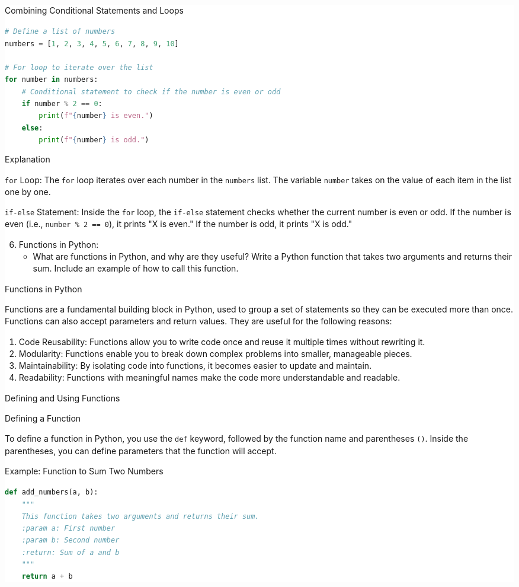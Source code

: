 Combining Conditional Statements and Loops


```python
# Define a list of numbers
numbers = [1, 2, 3, 4, 5, 6, 7, 8, 9, 10]

# For loop to iterate over the list
for number in numbers:
    # Conditional statement to check if the number is even or odd
    if number % 2 == 0:
        print(f"{number} is even.")
    else:
        print(f"{number} is odd.")
```

 Explanation

 `for` Loop:
   The `for` loop iterates over each number in the `numbers` list.
   The variable `number` takes on the value of each item in the list one by one.

 `if-else` Statement:
   Inside the `for` loop, the `if-else` statement checks whether the current number is even or odd.
   If the number is even (i.e., `number % 2 == 0`), it prints "X is even."
   If the number is odd, it prints "X is odd."


6. Functions in Python:
   - What are functions in Python, and why are they useful? Write a Python function that takes two arguments and returns their sum. Include an example of how to call this function.

 Functions in Python

Functions are a fundamental building block in Python, used to group a set of statements so they can be executed more than once. Functions can also accept parameters and return values. They are useful for the following reasons:

1. Code Reusability: Functions allow you to write code once and reuse it multiple times without rewriting it.
2. Modularity: Functions enable you to break down complex problems into smaller, manageable pieces.
3. Maintainability: By isolating code into functions, it becomes easier to update and maintain.
4. Readability: Functions with meaningful names make the code more understandable and readable.

 Defining and Using Functions

 Defining a Function

To define a function in Python, you use the `def` keyword, followed by the function name and parentheses `()`. Inside the parentheses, you can define parameters that the function will accept.

 Example: Function to Sum Two Numbers


```python
def add_numbers(a, b):
    """
    This function takes two arguments and returns their sum.
    :param a: First number
    :param b: Second number
    :return: Sum of a and b
    """
    return a + b
```
